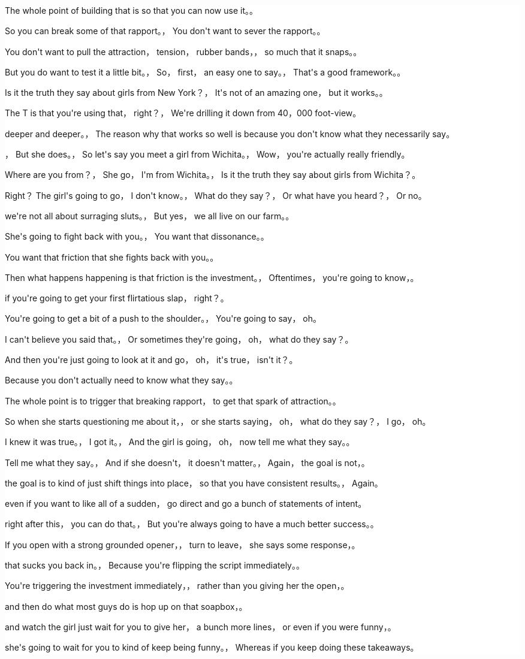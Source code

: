  The whole point of building that is so that you can now use it。。

 So you can break some of that rapport。， You don't want to sever the rapport。。

 You don't want to pull the attraction， tension， rubber bands，， so much that it snaps。。

 But you do want to test it a little bit。， So， first， an easy one to say。， That's a good framework。。

 Is it the truth they say about girls from New York？， It's not of an amazing one， but it works。。

 The T is that you're using that， right？， We're drilling it down from 40，000 foot-view。

 deeper and deeper。， The reason why that works so well is because you don't know what they necessarily say。

， But she does。， So let's say you meet a girl from Wichita。， Wow， you're actually really friendly。

 Where are you from？， She go， I'm from Wichita。， Is it the truth they say about girls from Wichita？。

 Right？ The girl's going to go， I don't know。， What do they say？， Or what have you heard？， Or no。

 we're not all about surraging sluts。， But yes， we all live on our farm。。

 She's going to fight back with you。， You want that dissonance。。

 You want that friction that she fights back with you。。

 Then what happens happening is that friction is the investment。， Oftentimes， you're going to know，。

 if you're going to get your first flirtatious slap， right？。

 You're going to get a bit of a push to the shoulder。， You're going to say， oh。

 I can't believe you said that。， Or sometimes they're going， oh， what do they say？。

 And then you're just going to look at it and go， oh， it's true， isn't it？。

 Because you don't actually need to know what they say。。

 The whole point is to trigger that breaking rapport， to get that spark of attraction。。

 So when she starts questioning me about it，， or she starts saying， oh， what do they say？， I go， oh。

 I knew it was true。， I got it。， And the girl is going， oh， now tell me what they say。。

 Tell me what they say。， And if she doesn't， it doesn't matter。， Again， the goal is not，。

 the goal is to kind of just shift things into place， so that you have consistent results。， Again。

 even if you want to like all of a sudden， go direct and go a bunch of statements of intent。

 right after this， you can do that。， But you're always going to have a much better success。。

 If you open with a strong grounded opener，， turn to leave， she says some response，。

 that sucks you back in。， Because you're flipping the script immediately。。

 You're triggering the investment immediately，， rather than you giving her the open，。

 and then do what most guys do is hop up on that soapbox，。

 and watch the girl just wait for you to give her， a bunch more lines， or even if you were funny，。

 she's going to wait for you to kind of keep being funny。， Whereas if you keep doing these takeaways。
